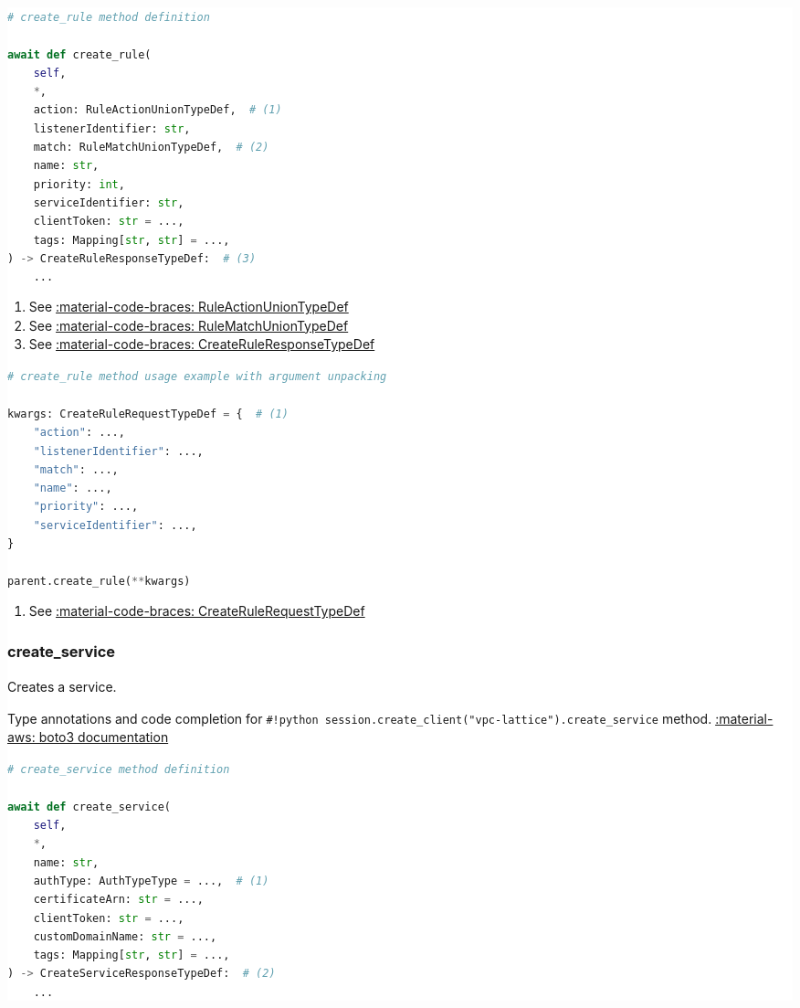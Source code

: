 ```python
# create_rule method definition

await def create_rule(
    self,
    *,
    action: RuleActionUnionTypeDef,  # (1)
    listenerIdentifier: str,
    match: RuleMatchUnionTypeDef,  # (2)
    name: str,
    priority: int,
    serviceIdentifier: str,
    clientToken: str = ...,
    tags: Mapping[str, str] = ...,
) -> CreateRuleResponseTypeDef:  # (3)
    ...
```

1. See [:material-code-braces: RuleActionUnionTypeDef](#ruleactionuniontypedef)
2. See [:material-code-braces: RuleMatchUnionTypeDef](#rulematchuniontypedef)
3. See [:material-code-braces: CreateRuleResponseTypeDef](./type_defs.md#createruleresponsetypedef)


```python
# create_rule method usage example with argument unpacking

kwargs: CreateRuleRequestTypeDef = {  # (1)
    "action": ...,
    "listenerIdentifier": ...,
    "match": ...,
    "name": ...,
    "priority": ...,
    "serviceIdentifier": ...,
}

parent.create_rule(**kwargs)
```

1. See [:material-code-braces: CreateRuleRequestTypeDef](./type_defs.md#createrulerequesttypedef)

### create\_service

Creates a service.

Type annotations and code completion for `#!python session.create_client("vpc-lattice").create_service` method.
[:material-aws: boto3 documentation](https://boto3.amazonaws.com/v1/documentation/api/latest/reference/services/vpc-lattice/client/create_service.html)

```python
# create_service method definition

await def create_service(
    self,
    *,
    name: str,
    authType: AuthTypeType = ...,  # (1)
    certificateArn: str = ...,
    clientToken: str = ...,
    customDomainName: str = ...,
    tags: Mapping[str, str] = ...,
) -> CreateServiceResponseTypeDef:  # (2)
    ...
```
